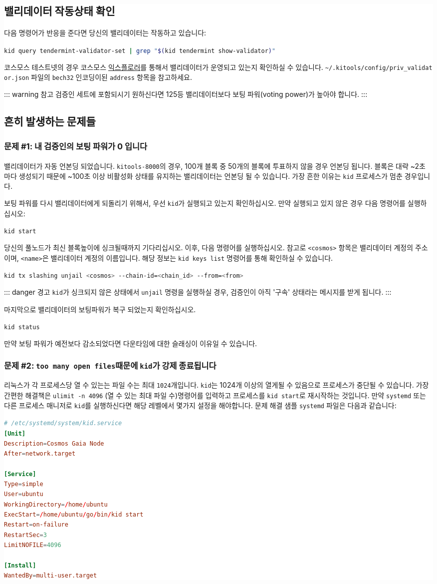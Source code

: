 ## 밸리데이터 작동상태 확인

다음 명령어가 반응을 준다면 당신의 밸리데이터는 작동하고 있습니다:

```bash
kid query tendermint-validator-set | grep "$(kid tendermint show-validator)"
```

코스모스 테스트넷의 경우 코스모스 [익스플로러](https://explorecosmos.network/validators)를 통해서 밸리데이터가 운영되고 있는지 확인하실 수 있습니다. `~/.kitools/config/priv_validator.json` 파일의 `bech32` 인코딩이된 `address` 항목을 참고하세요.

::: warning 참고
검증인 세트에 포함되시기 원하신다면 125등 밸리데이터보다 보팅 파워(voting power)가 높아야 합니다.
:::

## 흔히 발생하는 문제들

### 문제 #1: 내 검증인의 보팅 파워가 0 입니다

밸리데이터가 자동 언본딩 되었습니다. `kitools-8000`의 경우, 100개 블록 중 50개의 블록에 투표하지 않을 경우 언본딩 됩니다. 블록은 대략 ~2초 마다 생성되기 때문에 ~100초 이상 비활성화 상태를 유지하는 밸리데이터는 언본딩 될 수 있습니다. 가장 흔한 이유는 `kid` 프로세스가 멈춘 경우입니다.

보팅 파워를 다시 밸리데이터에게 되돌리기 위해서, 우선 `kid`가 실행되고 있는지 확인하십시오. 만약 실행되고 있지 않은 경우 다음 명령어를 실행하십시오:

```bash
kid start
```

당신의 풀노드가 최신 블록높이에 싱크될때까지 기다리십시오. 이후, 다음 명령어를 실행하십시오. 참고로 `<cosmos>` 항목은 밸리데이터 계정의 주소이며, `<name>`은 밸리데이터 계정의 이름입니다. 해당 정보는 `kid keys list` 명령어를 통해 확인하실 수 있습니다.

```bash
kid tx slashing unjail <cosmos> --chain-id=<chain_id> --from=<from>
```

::: danger 경고
`kid`가 싱크되지 않은 상태에서 `unjail` 명령을 실행하실 경우, 검증인이 아직 '구속' 상태라는 메시지를 받게 됩니다.
:::

마지막으로 밸리데이터의 보팅파워가 복구 되었는지 확인하십시오.

```bash
kid status
```

만약 보팅 파워가 예전보다 감소되었다면 다운타임에 대한 슬래싱이 이유일 수 있습니다.

### 문제 #2: `too many open files`때문에 `kid`가 강제 종료됩니다

리눅스가 각 프로세스당 열 수 있는는 파일 수는 최대 `1024`개입니다. `kid`는 1024개 이상의 열게될 수 있음으로 프로세스가 중단될 수 있습니다. 가장 간편한 해결책은 `ulimit -n 4096` (열 수 있는 최대 파일 수)명령어를 입력하고 프로세스를 `kid start`로 재시작하는 것입니다. 만약 `systemd` 또는 다른 프로세스 매니저로 `kid`를 실행하신다면 해당 레벨에서 몇가지 설정을 해야합니다. 문제 해결 샘플 `systemd` 파일은 다음과 같습니다:

```toml
# /etc/systemd/system/kid.service
[Unit]
Description=Cosmos Gaia Node
After=network.target

[Service]
Type=simple
User=ubuntu
WorkingDirectory=/home/ubuntu
ExecStart=/home/ubuntu/go/bin/kid start
Restart=on-failure
RestartSec=3
LimitNOFILE=4096

[Install]
WantedBy=multi-user.target
```